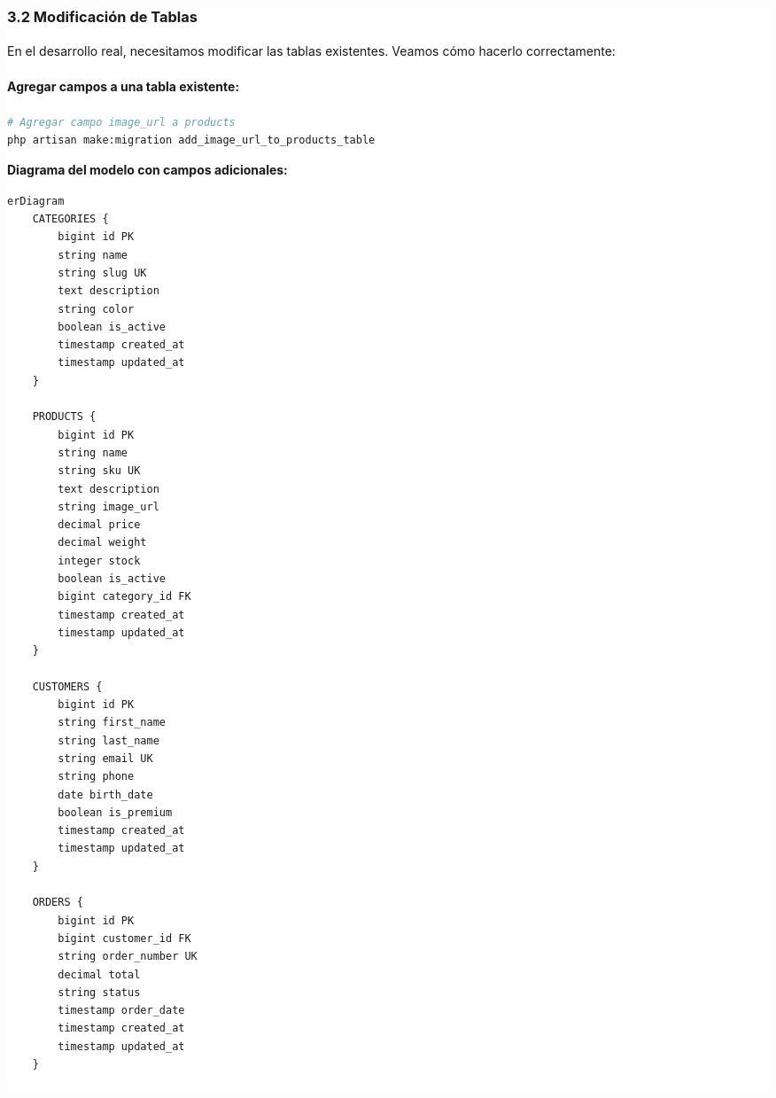 ### 3.2 Modificación de Tablas

En el desarrollo real, necesitamos modificar las tablas existentes. Veamos cómo hacerlo correctamente:

#### Agregar campos a una tabla existente:

```bash
# Agregar campo image_url a products
php artisan make:migration add_image_url_to_products_table
```

**Diagrama del modelo con campos adicionales:**

```mermaid
erDiagram
    CATEGORIES {
        bigint id PK
        string name
        string slug UK
        text description
        string color
        boolean is_active
        timestamp created_at
        timestamp updated_at
    }
    
    PRODUCTS {
        bigint id PK
        string name
        string sku UK
        text description
        string image_url
        decimal price
        decimal weight
        integer stock
        boolean is_active
        bigint category_id FK
        timestamp created_at
        timestamp updated_at
    }
    
    CUSTOMERS {
        bigint id PK
        string first_name
        string last_name
        string email UK
        string phone
        date birth_date
        boolean is_premium
        timestamp created_at
        timestamp updated_at
    }
    
    ORDERS {
        bigint id PK
        bigint customer_id FK
        string order_number UK
        decimal total
        string status
        timestamp order_date
        timestamp created_at
        timestamp updated_at
    }
    
```